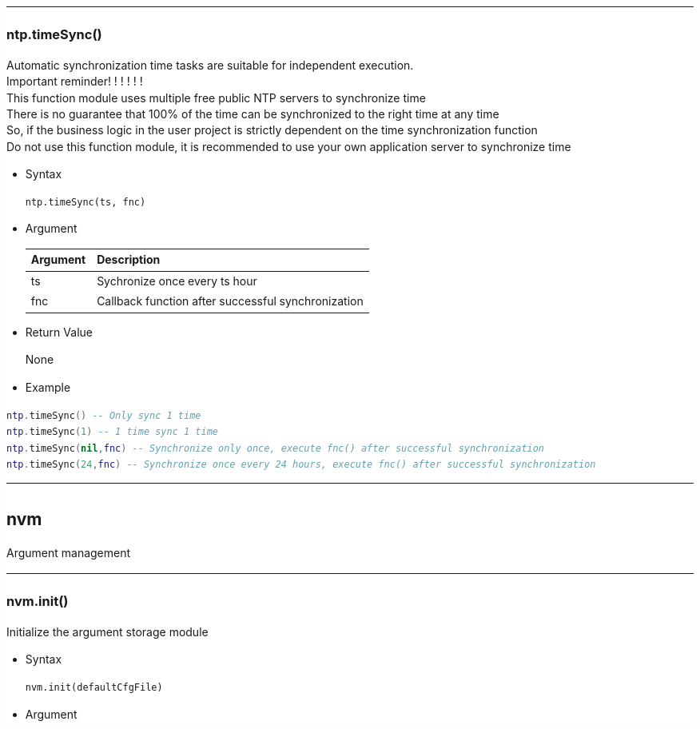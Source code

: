 ----

### ntp.timeSync()

 Automatic synchronization time tasks are suitable for independent execution.<br>
 Important reminder! ! ! ! ! ! <br>
 This function module uses multiple free public NTP servers to synchronize time<br>
 There is no guarantee that 100% of the time can be synchronized to the right time at any time <br>
 So, if the business logic in the user project is strictly dependent on the time synchronization function<br>
 Do not use this function module, it is recommended to use your own application server to synchronize time

* Syntax

  `ntp.timeSync(ts, fnc)`

* Argument

  | Argument | Description               |
  | ---- | ------------------ |
  | ts   | Sychronize once every ts hour  |
  | fnc  | Callback function after successful synchronization |

* Return Value

  None

* Example

```lua
ntp.timeSync() -- Only sync 1 time
ntp.timeSync(1) -- 1 time sync 1 time
ntp.timeSync(nil,fnc) -- Synchronize only once, execute fnc() after successful synchronization
ntp.timeSync(24,fnc) -- Synchronize once every 24 hours, execute fnc() after successful synchronization
```



----

## nvm

Argument management

---

### nvm.init()		

Initialize the argument storage module

* Syntax

  `nvm.init(defaultCfgFile)`

* Argument
